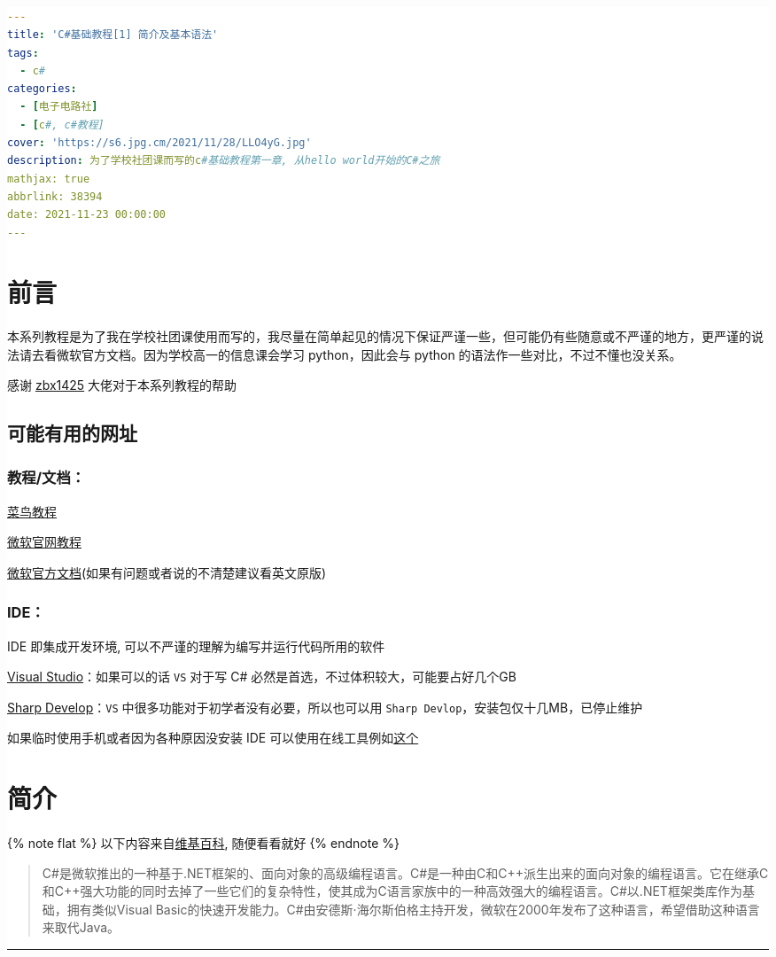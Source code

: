 ```yaml
---
title: 'C#基础教程[1] 简介及基本语法'
tags:
  - c#
categories:
  - [电子电路社]
  - [c#, c#教程]
cover: 'https://s6.jpg.cm/2021/11/28/LLO4yG.jpg'
description: 为了学校社团课而写的c#基础教程第一章, 从hello world开始的C#之旅
mathjax: true
abbrlink: 38394
date: 2021-11-23 00:00:00
---
```


# 前言

本系列教程是为了我在学校社团课使用而写的，我尽量在简单起见的情况下保证严谨一些，但可能仍有些随意或不严谨的地方，更严谨的说法请去看微软官方文档。因为学校高一的信息课会学习 python，因此会与 python 的语法作一些对比，不过不懂也没关系。

感谢 [zbx1425](https://github.com/zbx1425) 大佬对于本系列教程的帮助

## 可能有用的网址

### 教程/文档：

[菜鸟教程](https://www.runoob.com/csharp/csharp-tutorial.html) 

[微软官网教程](https://docs.microsoft.com/zh-cn/learn/paths/csharp-first-steps/)

[微软官方文档](https://docs.microsoft.com/zh-CN/dotnet/csharp/)(如果有问题或者说的不清楚建议看英文原版)

### IDE：

IDE 即集成开发环境, 可以不严谨的理解为编写并运行代码所用的软件

[Visual Studio](https://visualstudio.microsoft.com/zh-hans/downloads/)：如果可以的话 `VS` 对于写 C# 必然是首选，不过体积较大，可能要占好几个GB

[Sharp Develop](https://sourceforge.net/projects/sharpdevelop/)：`VS` 中很多功能对于初学者没有必要，所以也可以用 `Sharp Devlop`，安装包仅十几MB，已停止维护

如果临时使用手机或者因为各种原因没安装 IDE 可以使用在线工具例如[这个]( http://www.dooccn.com/csharp/)

# 简介

{% note flat %}
以下内容来自[维基百科](https://zh.wikipedia.org/wiki/C%E2%99%AF), 随便看看就好
{% endnote %}

> C#是微软推出的一种基于.NET框架的、面向对象的高级编程语言。C#是一种由C和C++派生出来的面向对象的编程语言。它在继承C和C++强大功能的同时去掉了一些它们的复杂特性，使其成为C语言家族中的一种高效强大的编程语言。C#以.NET框架类库作为基础，拥有类似Visual Basic的快速开发能力。C#由安德斯·海尔斯伯格主持开发，微软在2000年发布了这种语言，希望借助这种语言来取代Java。

---

[^1]: C# 中的函数称作方法, 但出于简单起见在讲到方法之前全部称为函数
[^2]: 其学名为成员访问运算符
[^3]: 实际上这么写在 C#10 或者前面加上 `using System;` 在 C#9.0 中是合法的, 但不推荐初学者这么写